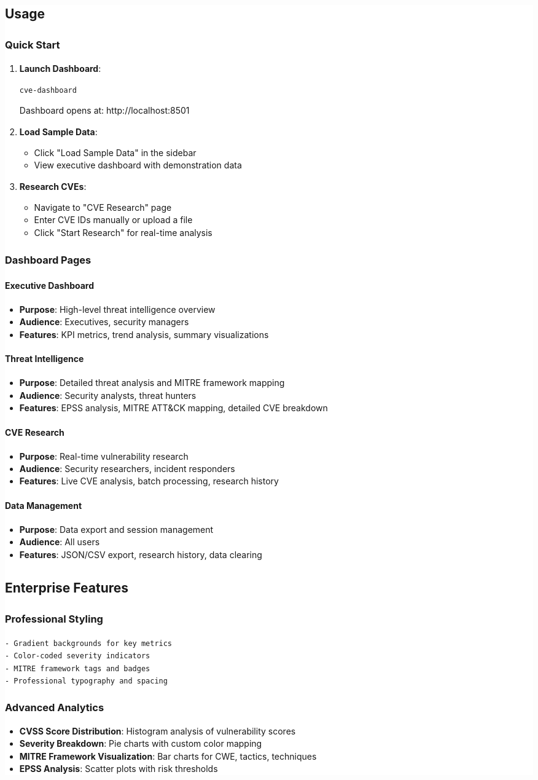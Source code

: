 ## Usage

### Quick Start
1. **Launch Dashboard**:
   ```bash
   cve-dashboard
   ```
   Dashboard opens at: http://localhost:8501

2. **Load Sample Data**:
   - Click "Load Sample Data" in the sidebar
   - View executive dashboard with demonstration data

3. **Research CVEs**:
   - Navigate to "CVE Research" page
   - Enter CVE IDs manually or upload a file
   - Click "Start Research" for real-time analysis

### Dashboard Pages

#### Executive Dashboard
- **Purpose**: High-level threat intelligence overview
- **Audience**: Executives, security managers
- **Features**: KPI metrics, trend analysis, summary visualizations

#### Threat Intelligence
- **Purpose**: Detailed threat analysis and MITRE framework mapping
- **Audience**: Security analysts, threat hunters
- **Features**: EPSS analysis, MITRE ATT&CK mapping, detailed CVE breakdown

#### CVE Research
- **Purpose**: Real-time vulnerability research
- **Audience**: Security researchers, incident responders
- **Features**: Live CVE analysis, batch processing, research history

#### Data Management
- **Purpose**: Data export and session management
- **Audience**: All users
- **Features**: JSON/CSV export, research history, data clearing

## Enterprise Features

### Professional Styling
```css
- Gradient backgrounds for key metrics
- Color-coded severity indicators
- MITRE framework tags and badges
- Professional typography and spacing
```

### Advanced Analytics
- **CVSS Score Distribution**: Histogram analysis of vulnerability scores
- **Severity Breakdown**: Pie charts with custom color mapping
- **MITRE Framework Visualization**: Bar charts for CWE, tactics, techniques
- **EPSS Analysis**: Scatter plots with risk thresholds

